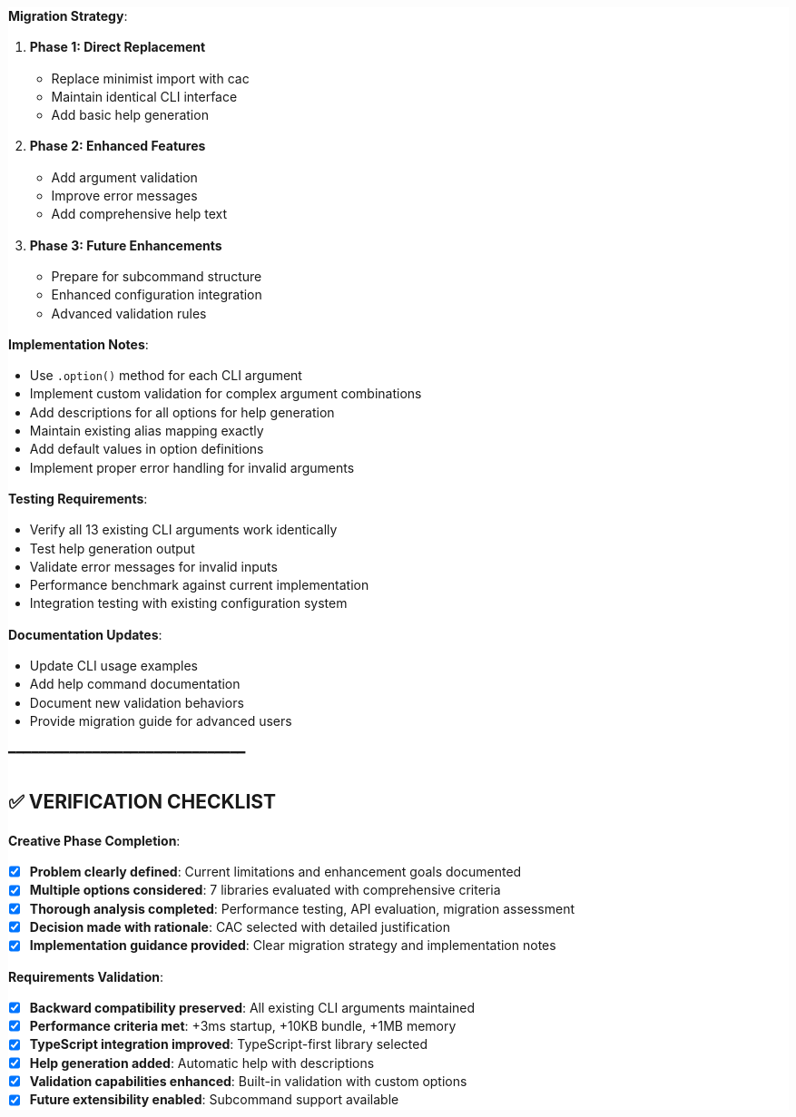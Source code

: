 **Migration Strategy**:

1. **Phase 1: Direct Replacement**

   - Replace minimist import with cac
   - Maintain identical CLI interface
   - Add basic help generation

2. **Phase 2: Enhanced Features**

   - Add argument validation
   - Improve error messages
   - Add comprehensive help text

3. **Phase 3: Future Enhancements**
   - Prepare for subcommand structure
   - Enhanced configuration integration
   - Advanced validation rules

**Implementation Notes**:

- Use `.option()` method for each CLI argument
- Implement custom validation for complex argument combinations
- Add descriptions for all options for help generation
- Maintain existing alias mapping exactly
- Add default values in option definitions
- Implement proper error handling for invalid arguments

**Testing Requirements**:

- Verify all 13 existing CLI arguments work identically
- Test help generation output
- Validate error messages for invalid inputs
- Performance benchmark against current implementation
- Integration testing with existing configuration system

**Documentation Updates**:

- Update CLI usage examples
- Add help command documentation
- Document new validation behaviors
- Provide migration guide for advanced users

━━━━━━━━━━━━━━━━━━━━━━━━━━━━━━━

## ✅ VERIFICATION CHECKLIST

**Creative Phase Completion**:

- [x] **Problem clearly defined**: Current limitations and enhancement goals documented
- [x] **Multiple options considered**: 7 libraries evaluated with comprehensive criteria
- [x] **Thorough analysis completed**: Performance testing, API evaluation, migration assessment
- [x] **Decision made with rationale**: CAC selected with detailed justification
- [x] **Implementation guidance provided**: Clear migration strategy and implementation notes

**Requirements Validation**:

- [x] **Backward compatibility preserved**: All existing CLI arguments maintained
- [x] **Performance criteria met**: +3ms startup, +10KB bundle, +1MB memory
- [x] **TypeScript integration improved**: TypeScript-first library selected
- [x] **Help generation added**: Automatic help with descriptions
- [x] **Validation capabilities enhanced**: Built-in validation with custom options
- [x] **Future extensibility enabled**: Subcommand support available
